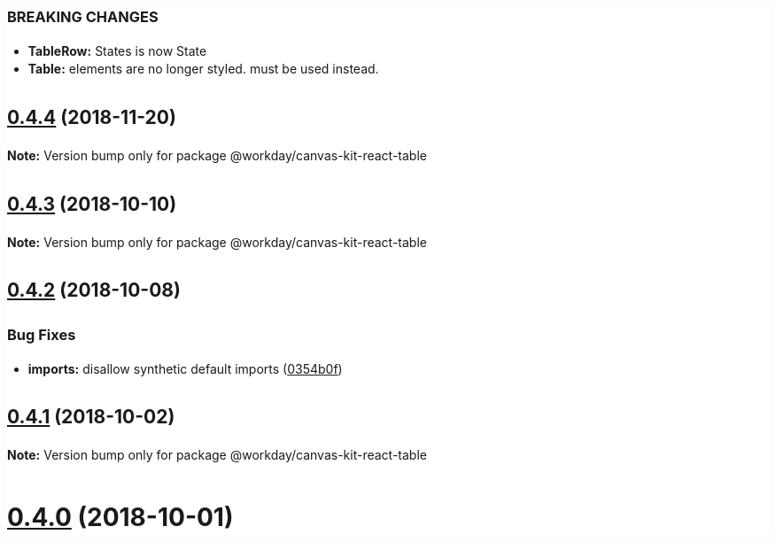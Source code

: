 ### BREAKING CHANGES

* **TableRow:** States is now State
* **Table:** <tr> elements are no longer styled. <TableRow> must be used instead.




<a name="0.4.4"></a>
## [0.4.4](https://ghe.megaleo.com/design/canvas-kit-react/tree/master/modules/canvas-kit-react-table/compare/@workday/canvas-kit-react-table@0.4.3...@workday/canvas-kit-react-table@0.4.4) (2018-11-20)




**Note:** Version bump only for package @workday/canvas-kit-react-table

<a name="0.4.3"></a>
## [0.4.3](https://ghe.megaleo.com/design/canvas-kit-react/tree/master/modules/canvas-kit-react-table/compare/@workday/canvas-kit-react-table@0.4.2...@workday/canvas-kit-react-table@0.4.3) (2018-10-10)




**Note:** Version bump only for package @workday/canvas-kit-react-table

<a name="0.4.2"></a>
## [0.4.2](https://ghe.megaleo.com/design/canvas-kit-react/tree/master/modules/canvas-kit-react-table/compare/@workday/canvas-kit-react-table@0.4.1...@workday/canvas-kit-react-table@0.4.2) (2018-10-08)


### Bug Fixes

* **imports:** disallow synthetic default imports ([0354b0f](https://ghe.megaleo.com/design/canvas-kit-react/tree/master/modules/canvas-kit-react-table/commits/0354b0f))




<a name="0.4.1"></a>
## [0.4.1](https://ghe.megaleo.com/design/canvas-kit-react/tree/master/modules/canvas-kit-react-table/compare/@workday/canvas-kit-react-table@0.4.0...@workday/canvas-kit-react-table@0.4.1) (2018-10-02)




**Note:** Version bump only for package @workday/canvas-kit-react-table

<a name="0.4.0"></a>
# [0.4.0](https://ghe.megaleo.com/design/canvas-kit-react/tree/master/modules/canvas-kit-react-table/compare/@workday/canvas-kit-react-table@0.3.2...@workday/canvas-kit-react-table@0.4.0) (2018-10-01)
